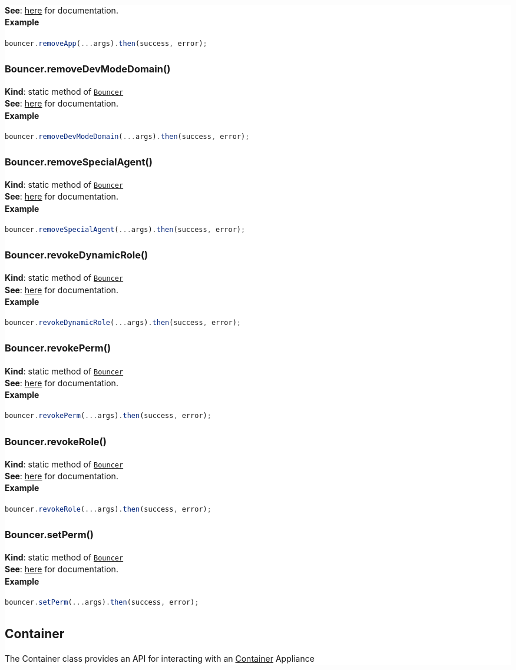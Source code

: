 **See**: [here](/docs/appliances/Bouncer#removeApp) for documentation.  
**Example**  
```js
bouncer.removeApp(...args).then(success, error);
```
<a name="Bouncer.removeDevModeDomain"></a>
### Bouncer.removeDevModeDomain()
**Kind**: static method of <code>[Bouncer](#Bouncer)</code>  
**See**: [here](/docs/appliances/Bouncer#removeDevModeDomain) for documentation.  
**Example**  
```js
bouncer.removeDevModeDomain(...args).then(success, error);
```
<a name="Bouncer.removeSpecialAgent"></a>
### Bouncer.removeSpecialAgent()
**Kind**: static method of <code>[Bouncer](#Bouncer)</code>  
**See**: [here](/docs/appliances/Bouncer#removeSpecialAgent) for documentation.  
**Example**  
```js
bouncer.removeSpecialAgent(...args).then(success, error);
```
<a name="Bouncer.revokeDynamicRole"></a>
### Bouncer.revokeDynamicRole()
**Kind**: static method of <code>[Bouncer](#Bouncer)</code>  
**See**: [here](/docs/appliances/Bouncer#revokeDynamicRole) for documentation.  
**Example**  
```js
bouncer.revokeDynamicRole(...args).then(success, error);
```
<a name="Bouncer.revokePerm"></a>
### Bouncer.revokePerm()
**Kind**: static method of <code>[Bouncer](#Bouncer)</code>  
**See**: [here](/docs/appliances/Bouncer#revokePerm) for documentation.  
**Example**  
```js
bouncer.revokePerm(...args).then(success, error);
```
<a name="Bouncer.revokeRole"></a>
### Bouncer.revokeRole()
**Kind**: static method of <code>[Bouncer](#Bouncer)</code>  
**See**: [here](/docs/appliances/Bouncer#revokeRole) for documentation.  
**Example**  
```js
bouncer.revokeRole(...args).then(success, error);
```
<a name="Bouncer.setPerm"></a>
### Bouncer.setPerm()
**Kind**: static method of <code>[Bouncer](#Bouncer)</code>  
**See**: [here](/docs/appliances/Bouncer#setPerm) for documentation.  
**Example**  
```js
bouncer.setPerm(...args).then(success, error);
```
<a name="Container"></a>
## Container
The Container class provides an API for interacting with an [Container](/docs/appliances/Container) Appliance
